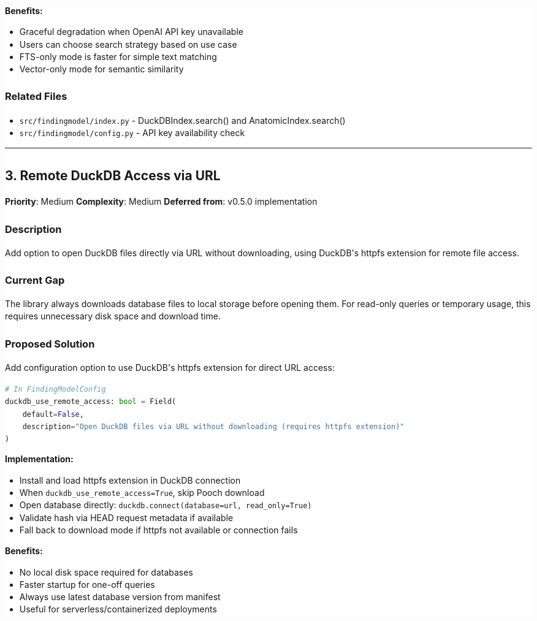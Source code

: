 **Benefits:**
- Graceful degradation when OpenAI API key unavailable
- Users can choose search strategy based on use case
- FTS-only mode is faster for simple text matching
- Vector-only mode for semantic similarity

### Related Files

- `src/findingmodel/index.py` - DuckDBIndex.search() and AnatomicIndex.search()
- `src/findingmodel/config.py` - API key availability check

---

## 3. Remote DuckDB Access via URL

**Priority**: Medium
**Complexity**: Medium
**Deferred from**: v0.5.0 implementation

### Description

Add option to open DuckDB files directly via URL without downloading, using DuckDB's httpfs extension for remote file access.

### Current Gap

The library always downloads database files to local storage before opening them. For read-only queries or temporary usage, this requires unnecessary disk space and download time.

### Proposed Solution

Add configuration option to use DuckDB's httpfs extension for direct URL access:

```python
# In FindingModelConfig
duckdb_use_remote_access: bool = Field(
    default=False,
    description="Open DuckDB files via URL without downloading (requires httpfs extension)"
)
```

**Implementation:**
- Install and load httpfs extension in DuckDB connection
- When `duckdb_use_remote_access=True`, skip Pooch download
- Open database directly: `duckdb.connect(database=url, read_only=True)`
- Validate hash via HEAD request metadata if available
- Fall back to download mode if httpfs not available or connection fails

**Benefits:**
- No local disk space required for databases
- Faster startup for one-off queries
- Always use latest database version from manifest
- Useful for serverless/containerized deployments
